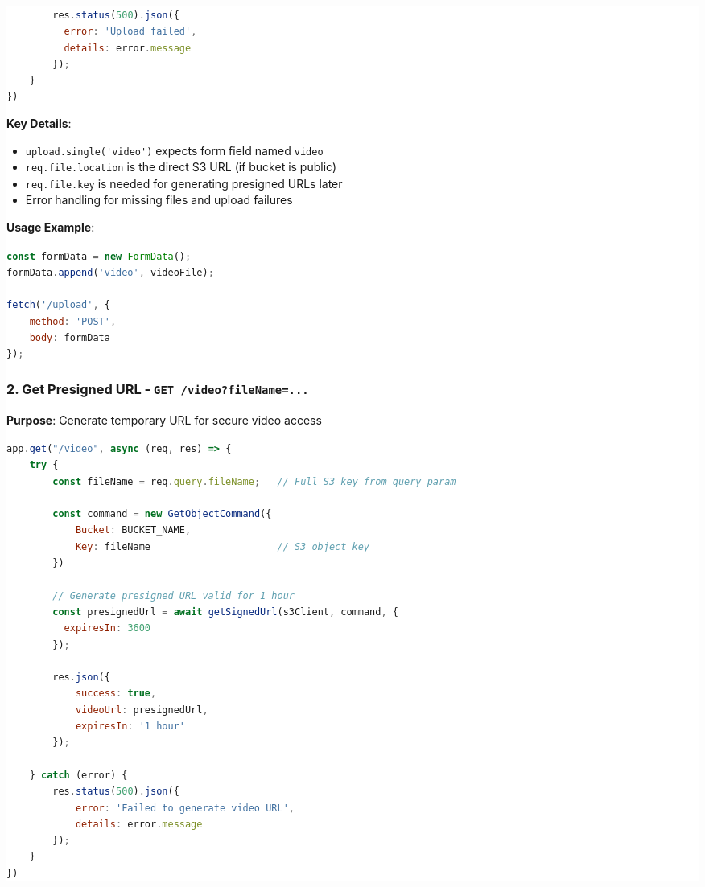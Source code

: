 ```javascript
        res.status(500).json({ 
          error: 'Upload failed', 
          details: error.message 
        });
    }
})
```

**Key Details**:
- `upload.single('video')` expects form field named `video`
- `req.file.location` is the direct S3 URL (if bucket is public)
- `req.file.key` is needed for generating presigned URLs later
- Error handling for missing files and upload failures

**Usage Example**:
```javascript
const formData = new FormData();
formData.append('video', videoFile);

fetch('/upload', {
    method: 'POST',
    body: formData
});
```

### 2. Get Presigned URL - `GET /video?fileName=...`

**Purpose**: Generate temporary URL for secure video access

```javascript
app.get("/video", async (req, res) => {
    try {
        const fileName = req.query.fileName;   // Full S3 key from query param
        
        const command = new GetObjectCommand({
            Bucket: BUCKET_NAME,
            Key: fileName                      // S3 object key
        })

        // Generate presigned URL valid for 1 hour
        const presignedUrl = await getSignedUrl(s3Client, command, { 
          expiresIn: 3600 
        });

        res.json({
            success: true,
            videoUrl: presignedUrl,
            expiresIn: '1 hour'
        });

    } catch (error) {
        res.status(500).json({ 
            error: 'Failed to generate video URL', 
            details: error.message 
        });
    }
})
```
